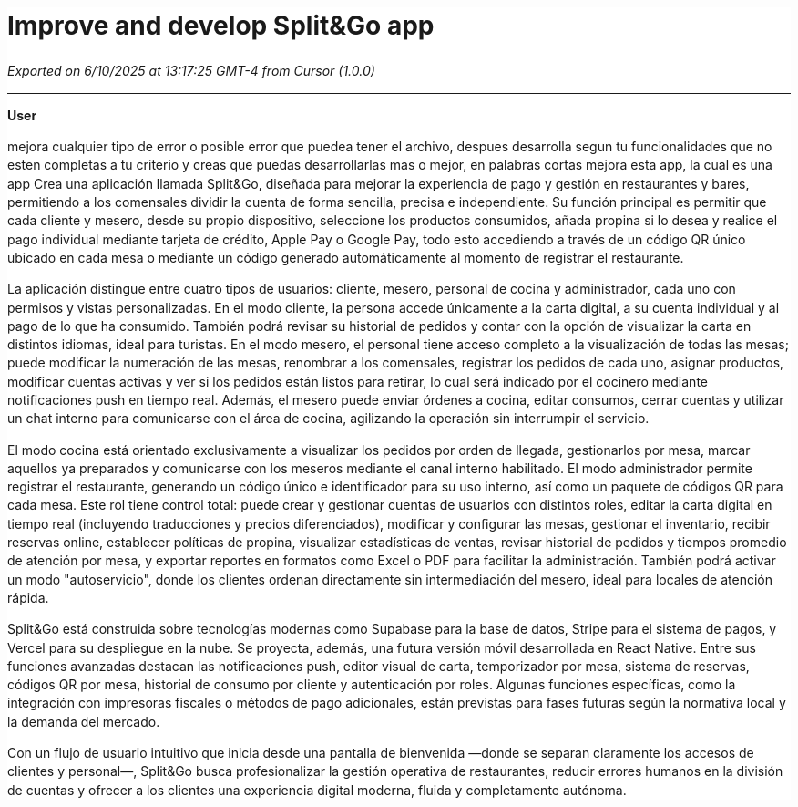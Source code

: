 # Improve and develop Split&Go app
_Exported on 6/10/2025 at 13:17:25 GMT-4 from Cursor (1.0.0)_

---

**User**

mejora cualquier tipo de error o posible error que puedea tener el archivo, despues desarrolla segun tu funcionalidades que no esten completas a tu criterio y creas que puedas desarrollarlas mas o mejor, en palabras cortas mejora esta app, la cual es una app Crea una aplicación llamada Split&Go, diseñada para mejorar la experiencia de pago y gestión en restaurantes y bares, permitiendo a los comensales dividir la cuenta de forma sencilla, precisa e independiente. Su función principal es permitir que cada cliente y mesero, desde su propio dispositivo, seleccione los productos consumidos, añada propina si lo desea y realice el pago individual mediante tarjeta de crédito, Apple Pay o Google Pay, todo esto accediendo a través de un código QR único ubicado en cada mesa o mediante un código generado automáticamente al momento de registrar el restaurante.

La aplicación distingue entre cuatro tipos de usuarios: cliente, mesero, personal de cocina y administrador, cada uno con permisos y vistas personalizadas. En el modo cliente, la persona accede únicamente a la carta digital, a su cuenta individual y al pago de lo que ha consumido. También podrá revisar su historial de pedidos y contar con la opción de visualizar la carta en distintos idiomas, ideal para turistas. En el modo mesero, el personal tiene acceso completo a la visualización de todas las mesas; puede modificar la numeración de las mesas, renombrar a los comensales, registrar los pedidos de cada uno, asignar productos, modificar cuentas activas y ver si los pedidos están listos para retirar, lo cual será indicado por el cocinero mediante notificaciones push en tiempo real. Además, el mesero puede enviar órdenes a cocina, editar consumos, cerrar cuentas y utilizar un chat interno para comunicarse con el área de cocina, agilizando la operación sin interrumpir el servicio.

El modo cocina está orientado exclusivamente a visualizar los pedidos por orden de llegada, gestionarlos por mesa, marcar aquellos ya preparados y comunicarse con los meseros mediante el canal interno habilitado. El modo administrador permite registrar el restaurante, generando un código único e identificador para su uso interno, así como un paquete de códigos QR para cada mesa. Este rol tiene control total: puede crear y gestionar cuentas de usuarios con distintos roles, editar la carta digital en tiempo real (incluyendo traducciones y precios diferenciados), modificar y configurar las mesas, gestionar el inventario, recibir reservas online, establecer políticas de propina, visualizar estadísticas de ventas, revisar historial de pedidos y tiempos promedio de atención por mesa, y exportar reportes en formatos como Excel o PDF para facilitar la administración. También podrá activar un modo "autoservicio", donde los clientes ordenan directamente sin intermediación del mesero, ideal para locales de atención rápida.

Split&Go está construida sobre tecnologías modernas como Supabase para la base de datos, Stripe para el sistema de pagos, y Vercel para su despliegue en la nube. Se proyecta, además, una futura versión móvil desarrollada en React Native. Entre sus funciones avanzadas destacan las notificaciones push, editor visual de carta, temporizador por mesa, sistema de reservas, códigos QR por mesa, historial de consumo por cliente y autenticación por roles. Algunas funciones específicas, como la integración con impresoras fiscales o métodos de pago adicionales, están previstas para fases futuras según la normativa local y la demanda del mercado.

Con un flujo de usuario intuitivo que inicia desde una pantalla de bienvenida —donde se separan claramente los accesos de clientes y personal—, Split&Go busca profesionalizar la gestión operativa de restaurantes, reducir errores humanos en la división de cuentas y ofrecer a los clientes una experiencia digital moderna, fluida y completamente autónoma.
